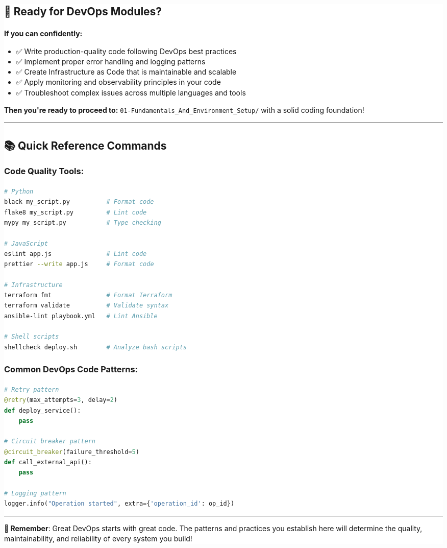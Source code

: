## 🚀 **Ready for DevOps Modules?**

**If you can confidently:**
- ✅ Write production-quality code following DevOps best practices
- ✅ Implement proper error handling and logging patterns
- ✅ Create Infrastructure as Code that is maintainable and scalable  
- ✅ Apply monitoring and observability principles in your code
- ✅ Troubleshoot complex issues across multiple languages and tools

**Then you're ready to proceed to:**
`01-Fundamentals_And_Environment_Setup/` with a solid coding foundation!

---

## 📚 **Quick Reference Commands**

### **Code Quality Tools:**
```bash
# Python
black my_script.py          # Format code
flake8 my_script.py         # Lint code
mypy my_script.py           # Type checking

# JavaScript  
eslint app.js               # Lint code
prettier --write app.js     # Format code

# Infrastructure
terraform fmt               # Format Terraform
terraform validate          # Validate syntax
ansible-lint playbook.yml   # Lint Ansible

# Shell scripts
shellcheck deploy.sh        # Analyze bash scripts
```

### **Common DevOps Code Patterns:**
```python
# Retry pattern
@retry(max_attempts=3, delay=2)
def deploy_service():
    pass

# Circuit breaker pattern
@circuit_breaker(failure_threshold=5)
def call_external_api():
    pass

# Logging pattern
logger.info("Operation started", extra={'operation_id': op_id})
```

---

**🎯 Remember**: Great DevOps starts with great code. The patterns and practices you establish here will determine the quality, maintainability, and reliability of every system you build! 